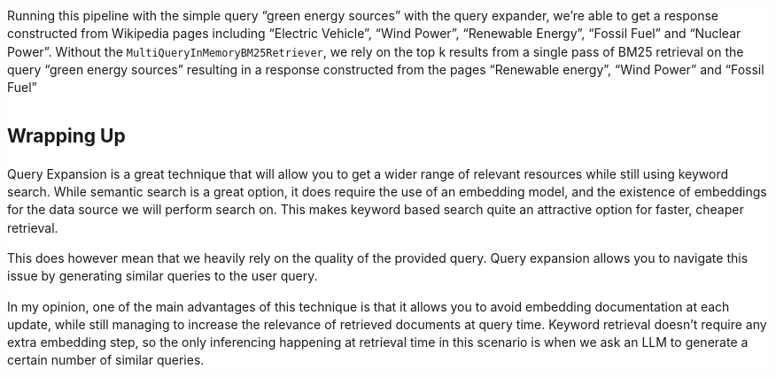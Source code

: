 ```python
```

Running this pipeline with the simple query “green energy sources” with the query expander, we’re able to get a response constructed from Wikipedia pages including “Electric Vehicle”,  “Wind Power”,  “Renewable Energy”, “Fossil Fuel” and “Nuclear Power”. Without the `MultiQueryInMemoryBM25Retriever`, we rely on the top k results from a single pass of BM25 retrieval on the query “green energy sources” resulting in a response constructed from the pages “Renewable energy”, “Wind Power” and “Fossil Fuel”

## Wrapping Up

Query Expansion is a great technique that will allow you to get a wider range of relevant resources while still using keyword search. While semantic search is a great option, it does require the use of an embedding model, and the existence of embeddings for the data source we will perform search on. This makes keyword based search quite an attractive option for faster, cheaper retrieval.

This does however mean that we heavily rely on the quality of the provided query. Query expansion allows you to navigate this issue by generating similar queries to the user query.

In my opinion, one of the main advantages of this technique is that it allows you to avoid embedding documentation at each update, while still managing to increase the relevance of retrieved documents at query time. Keyword retrieval doesn’t require any extra embedding step, so the only inferencing happening at retrieval time in this scenario is when we ask an LLM to generate a certain number of similar queries.
